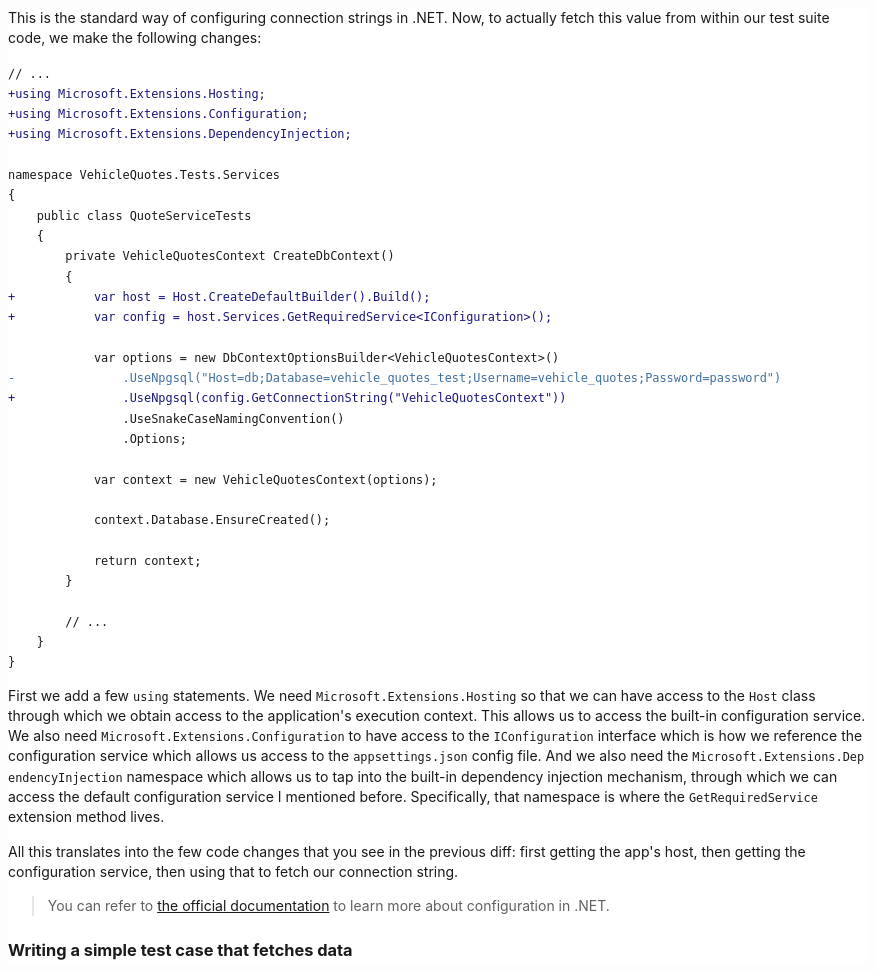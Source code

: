 This is the standard way of configuring connection strings in .NET. Now, to actually fetch this value from within our test suite code, we make the following changes:

```diff
// ...
+using Microsoft.Extensions.Hosting;
+using Microsoft.Extensions.Configuration;
+using Microsoft.Extensions.DependencyInjection;

namespace VehicleQuotes.Tests.Services
{
    public class QuoteServiceTests
    {
        private VehicleQuotesContext CreateDbContext()
        {
+           var host = Host.CreateDefaultBuilder().Build();
+           var config = host.Services.GetRequiredService<IConfiguration>();

            var options = new DbContextOptionsBuilder<VehicleQuotesContext>()
-               .UseNpgsql("Host=db;Database=vehicle_quotes_test;Username=vehicle_quotes;Password=password")
+               .UseNpgsql(config.GetConnectionString("VehicleQuotesContext"))
                .UseSnakeCaseNamingConvention()
                .Options;

            var context = new VehicleQuotesContext(options);

            context.Database.EnsureCreated();

            return context;
        }

        // ...
    }
}
```

First we add a few `using` statements. We need `Microsoft.Extensions.Hosting` so that we can have access to the `Host` class through which we obtain access to the application's execution context. This allows us to access the built-in configuration service. We also need `Microsoft.Extensions.Configuration` to have access to the `IConfiguration` interface which is how we reference the configuration service which allows us access to the `appsettings.json` config file. And we also need the `Microsoft.Extensions.DependencyInjection` namespace which allows us to tap into the built-in dependency injection mechanism, through which we can access the default configuration service I mentioned before. Specifically, that namespace is where the `GetRequiredService` extension method lives.

All this translates into the few code changes that you see in the previous diff: first getting the app's host, then getting the configuration service, then using that to fetch our connection string.

> You can refer to [the official documentation](https://docs.microsoft.com/en-us/dotnet/core/extensions/configuration) to learn more about configuration in .NET.

### Writing a simple test case that fetches data
